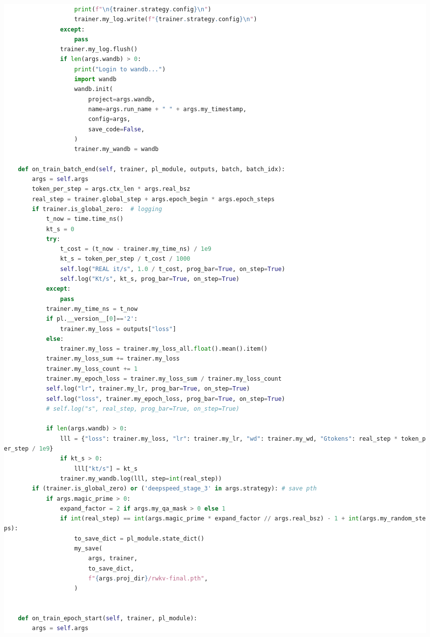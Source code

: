 ```python
                    print(f"\n{trainer.strategy.config}\n")
                    trainer.my_log.write(f"{trainer.strategy.config}\n")
                except:
                    pass
                trainer.my_log.flush()
                if len(args.wandb) > 0:
                    print("Login to wandb...")
                    import wandb
                    wandb.init(
                        project=args.wandb,
                        name=args.run_name + " " + args.my_timestamp,
                        config=args,
                        save_code=False,
                    )
                    trainer.my_wandb = wandb

    def on_train_batch_end(self, trainer, pl_module, outputs, batch, batch_idx):
        args = self.args
        token_per_step = args.ctx_len * args.real_bsz
        real_step = trainer.global_step + args.epoch_begin * args.epoch_steps
        if trainer.is_global_zero:  # logging
            t_now = time.time_ns()
            kt_s = 0
            try:
                t_cost = (t_now - trainer.my_time_ns) / 1e9
                kt_s = token_per_step / t_cost / 1000
                self.log("REAL it/s", 1.0 / t_cost, prog_bar=True, on_step=True)
                self.log("Kt/s", kt_s, prog_bar=True, on_step=True)
            except:
                pass
            trainer.my_time_ns = t_now
            if pl.__version__[0]=='2':
                trainer.my_loss = outputs["loss"]
            else:
                trainer.my_loss = trainer.my_loss_all.float().mean().item()
            trainer.my_loss_sum += trainer.my_loss
            trainer.my_loss_count += 1
            trainer.my_epoch_loss = trainer.my_loss_sum / trainer.my_loss_count
            self.log("lr", trainer.my_lr, prog_bar=True, on_step=True)
            self.log("loss", trainer.my_epoch_loss, prog_bar=True, on_step=True)
            # self.log("s", real_step, prog_bar=True, on_step=True)

            if len(args.wandb) > 0:
                lll = {"loss": trainer.my_loss, "lr": trainer.my_lr, "wd": trainer.my_wd, "Gtokens": real_step * token_per_step / 1e9}
                if kt_s > 0:
                    lll["kt/s"] = kt_s
                trainer.my_wandb.log(lll, step=int(real_step))
        if (trainer.is_global_zero) or ('deepspeed_stage_3' in args.strategy): # save pth
            if args.magic_prime > 0:
                expand_factor = 2 if args.my_qa_mask > 0 else 1
                if int(real_step) == int(args.magic_prime * expand_factor // args.real_bsz) - 1 + int(args.my_random_steps):
                    to_save_dict = pl_module.state_dict()
                    my_save(
                        args, trainer,
                        to_save_dict,
                        f"{args.proj_dir}/rwkv-final.pth",
                    )
                

    def on_train_epoch_start(self, trainer, pl_module):
        args = self.args
```